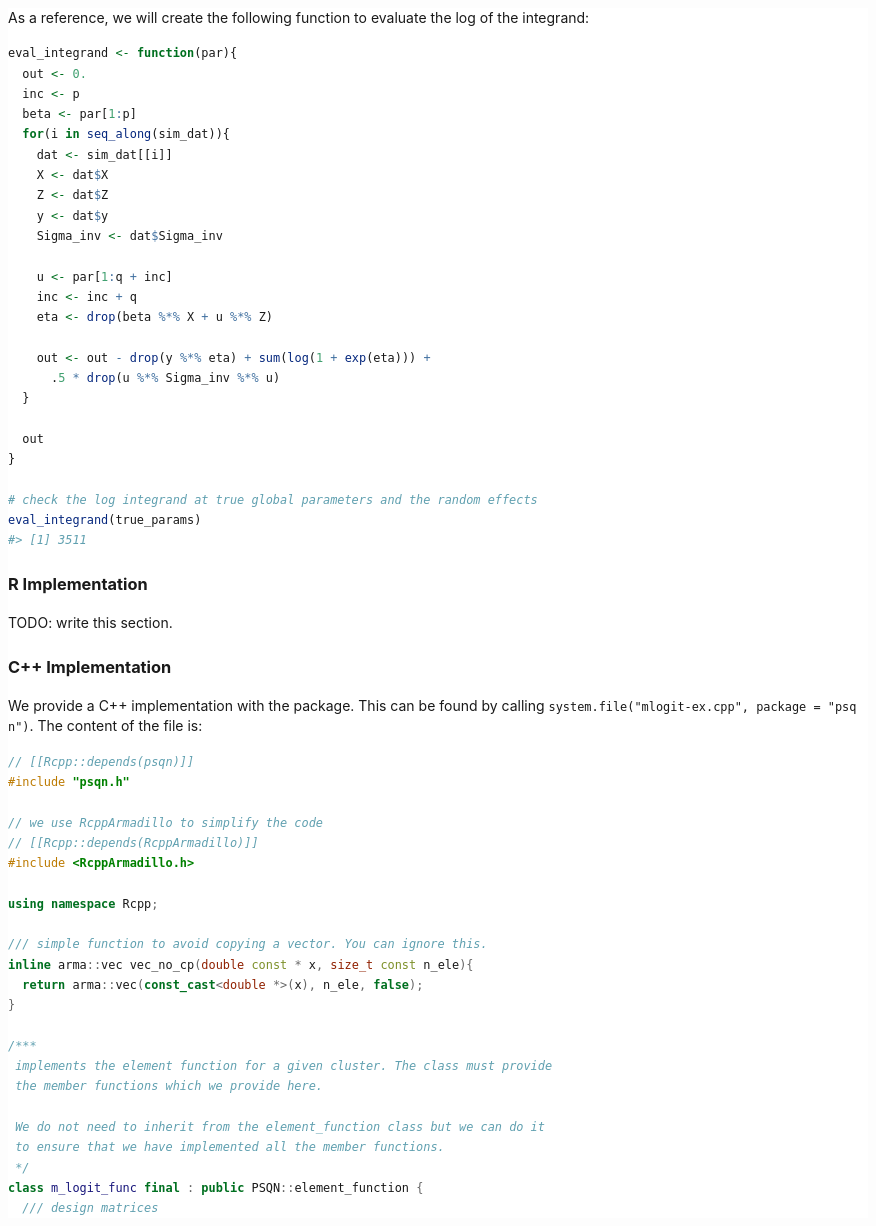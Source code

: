 As a reference, we will create the following function to evaluate the
log of the integrand:

``` r
eval_integrand <- function(par){
  out <- 0.
  inc <- p
  beta <- par[1:p]
  for(i in seq_along(sim_dat)){
    dat <- sim_dat[[i]]
    X <- dat$X
    Z <- dat$Z
    y <- dat$y
    Sigma_inv <- dat$Sigma_inv
    
    u <- par[1:q + inc]
    inc <- inc + q
    eta <- drop(beta %*% X + u %*% Z)
    
    out <- out - drop(y %*% eta) + sum(log(1 + exp(eta))) + 
      .5 * drop(u %*% Sigma_inv %*% u)
  }
  
  out
}

# check the log integrand at true global parameters and the random effects
eval_integrand(true_params)
#> [1] 3511
```

### R Implementation

TODO: write this section.

### C++ Implementation

We provide a C++ implementation with the package. This can be found by
calling `system.file("mlogit-ex.cpp", package = "psqn")`. The content of
the file is:

``` cpp
// [[Rcpp::depends(psqn)]]
#include "psqn.h"

// we use RcppArmadillo to simplify the code
// [[Rcpp::depends(RcppArmadillo)]]
#include <RcppArmadillo.h>

using namespace Rcpp;

/// simple function to avoid copying a vector. You can ignore this.
inline arma::vec vec_no_cp(double const * x, size_t const n_ele){
  return arma::vec(const_cast<double *>(x), n_ele, false);
}

/***
 implements the element function for a given cluster. The class must provide
 the member functions which we provide here.

 We do not need to inherit from the element_function class but we can do it
 to ensure that we have implemented all the member functions.
 */
class m_logit_func final : public PSQN::element_function {
  /// design matrices
```